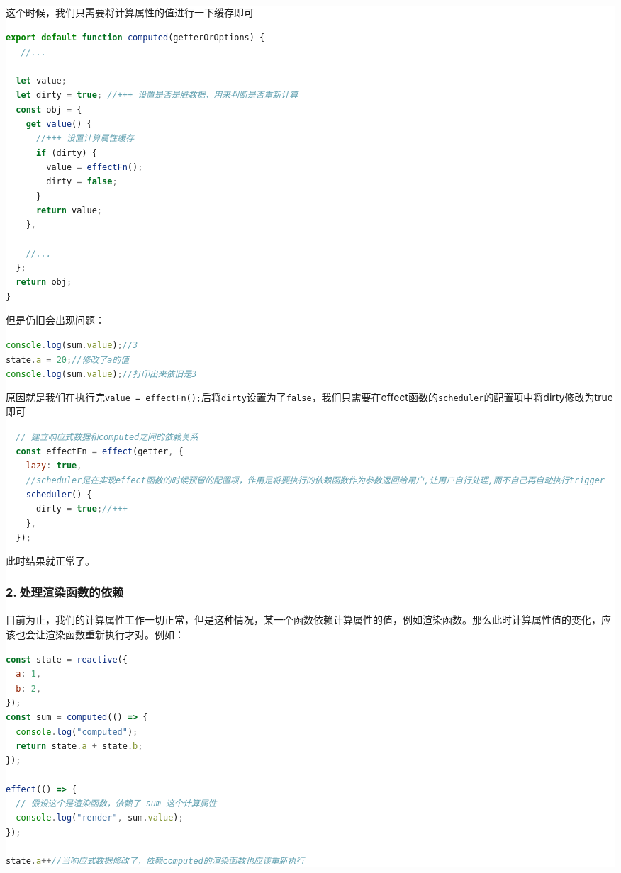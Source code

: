 这个时候，我们只需要将计算属性的值进行一下缓存即可

```js
export default function computed(getterOrOptions) {
   //...
    
  let value;
  let dirty = true; //+++ 设置是否是脏数据，用来判断是否重新计算
  const obj = {
    get value() {
      //+++ 设置计算属性缓存
      if (dirty) {
        value = effectFn();
        dirty = false;
      }
      return value;
    },
      
    //...
  };
  return obj;
}
```

但是仍旧会出现问题：

```js
console.log(sum.value);//3
state.a = 20;//修改了a的值
console.log(sum.value);//打印出来依旧是3
```

原因就是我们在执行完`value = effectFn();`后将`dirty`设置为了`false`，我们只需要在effect函数的`scheduler`的配置项中将dirty修改为true即可

```js
  // 建立响应式数据和computed之间的依赖关系
  const effectFn = effect(getter, {
    lazy: true,
    //scheduler是在实现effect函数的时候预留的配置项，作用是将要执行的依赖函数作为参数返回给用户,让用户自行处理,而不自己再自动执行trigger
    scheduler() {
      dirty = true;//+++
    },
  });
```

此时结果就正常了。

### 2. 处理渲染函数的依赖

目前为止，我们的计算属性工作一切正常，但是这种情况，某一个函数依赖计算属性的值，例如渲染函数。那么此时计算属性值的变化，应该也会让渲染函数重新执行才对。例如：

```js
const state = reactive({
  a: 1,
  b: 2,
});
const sum = computed(() => {
  console.log("computed");
  return state.a + state.b;
});

effect(() => {
  // 假设这个是渲染函数，依赖了 sum 这个计算属性
  console.log("render", sum.value);
});

state.a++//当响应式数据修改了，依赖computed的渲染函数也应该重新执行
```
